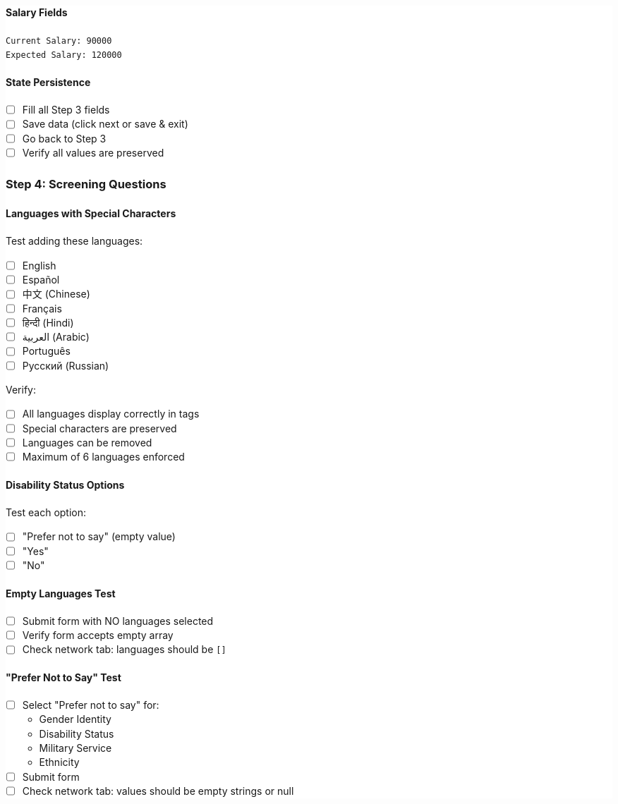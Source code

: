 #### Salary Fields
```
Current Salary: 90000
Expected Salary: 120000
```

#### State Persistence
- [ ] Fill all Step 3 fields
- [ ] Save data (click next or save & exit)
- [ ] Go back to Step 3
- [ ] Verify all values are preserved

### Step 4: Screening Questions

#### Languages with Special Characters

Test adding these languages:
- [ ] English
- [ ] Español
- [ ] 中文 (Chinese)
- [ ] Français
- [ ] हिन्दी (Hindi)
- [ ] العربية (Arabic)
- [ ] Português
- [ ] Русский (Russian)

Verify:
- [ ] All languages display correctly in tags
- [ ] Special characters are preserved
- [ ] Languages can be removed
- [ ] Maximum of 6 languages enforced

#### Disability Status Options

Test each option:
- [ ] "Prefer not to say" (empty value)
- [ ] "Yes"
- [ ] "No"

#### Empty Languages Test
- [ ] Submit form with NO languages selected
- [ ] Verify form accepts empty array
- [ ] Check network tab: languages should be `[]`

#### "Prefer Not to Say" Test
- [ ] Select "Prefer not to say" for:
  - Gender Identity
  - Disability Status
  - Military Service
  - Ethnicity
- [ ] Submit form
- [ ] Check network tab: values should be empty strings or null
